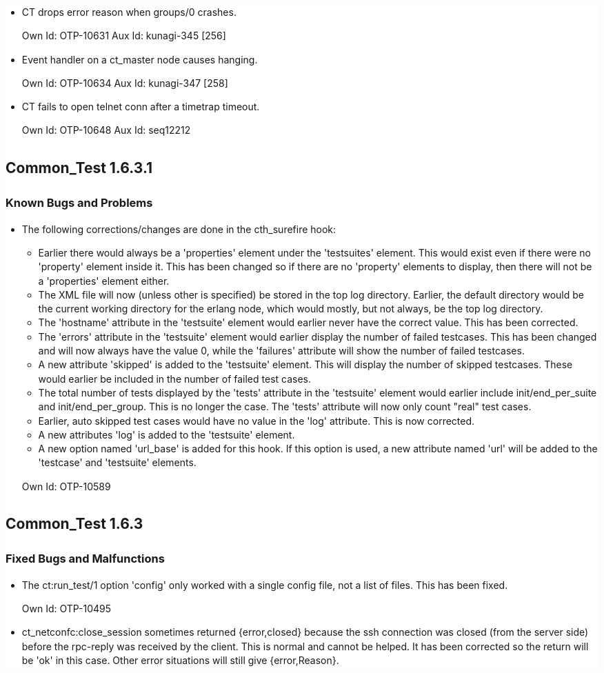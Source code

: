* CT drops error reason when groups/0 crashes.

  Own Id: OTP-10631 Aux Id: kunagi-345 \[256]
* Event handler on a ct_master node causes hanging.

  Own Id: OTP-10634 Aux Id: kunagi-347 \[258]
* CT fails to open telnet conn after a timetrap timeout.

  Own Id: OTP-10648 Aux Id: seq12212

## Common_Test 1.6.3.1

### Known Bugs and Problems

* The following corrections/changes are done in the cth_surefire hook:

  * Earlier there would always be a 'properties' element under the 'testsuites' element. This would exist even if there were no 'property' element inside it. This has been changed so if there are no 'property' elements to display, then there will not be a 'properties' element either.
  * The XML file will now (unless other is specified) be stored in the top log directory. Earlier, the default directory would be the current working directory for the erlang node, which would mostly, but not always, be the top log directory.
  * The 'hostname' attribute in the 'testsuite' element would earlier never have the correct value. This has been corrected.
  * The 'errors' attribute in the 'testsuite' element would earlier display the number of failed testcases. This has been changed and will now always have the value 0, while the 'failures' attribute will show the number of failed testcases.
  * A new attribute 'skipped' is added to the 'testsuite' element. This will display the number of skipped testcases. These would earlier be included in the number of failed test cases.
  * The total number of tests displayed by the 'tests' attribute in the 'testsuite' element would earlier include init/end_per_suite and init/end_per_group. This is no longer the case. The 'tests' attribute will now only count "real" test cases.
  * Earlier, auto skipped test cases would have no value in the 'log' attribute. This is now corrected.
  * A new attributes 'log' is added to the 'testsuite' element.
  * A new option named 'url_base' is added for this hook. If this option is used, a new attribute named 'url' will be added to the 'testcase' and 'testsuite' elements.

  Own Id: OTP-10589

## Common_Test 1.6.3

### Fixed Bugs and Malfunctions

* The ct:run_test/1 option 'config' only worked with a single config file, not a list of files. This has been fixed.

  Own Id: OTP-10495
* ct_netconfc:close_session sometimes returned \{error,closed\} because the ssh connection was closed (from the server side) before the rpc-reply was received by the client. This is normal and cannot be helped. It has been corrected so the return will be 'ok' in this case. Other error situations will still give \{error,Reason\}.
